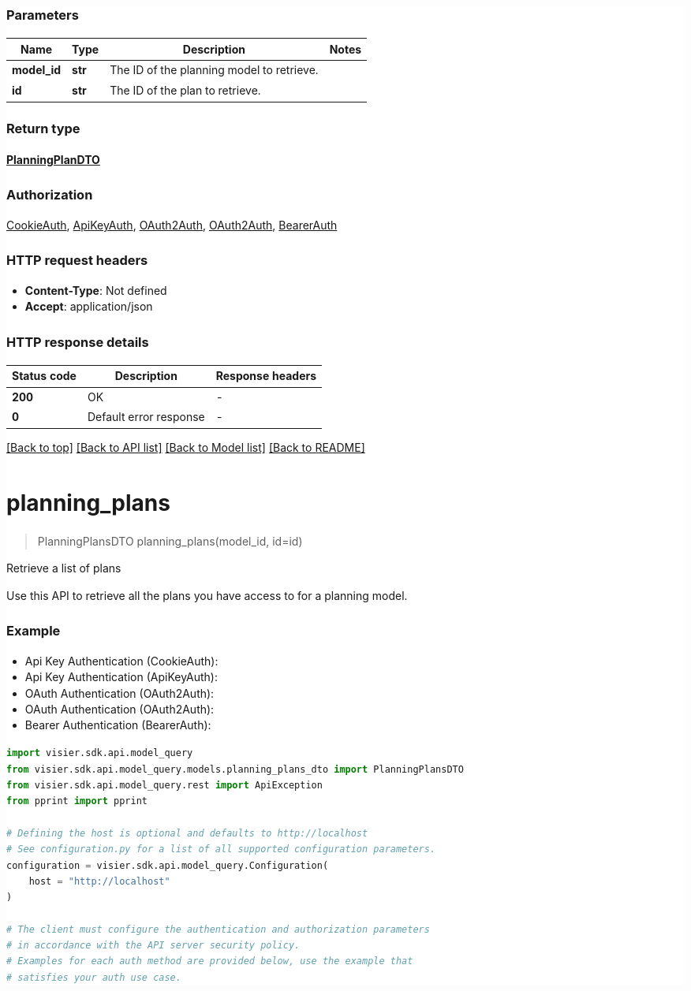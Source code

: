 


### Parameters


Name | Type | Description  | Notes
------------- | ------------- | ------------- | -------------
 **model_id** | **str**| The ID of the planning model to retrieve. | 
 **id** | **str**| The ID of the plan to retrieve. | 

### Return type

[**PlanningPlanDTO**](PlanningPlanDTO.md)

### Authorization

[CookieAuth](../README.md#CookieAuth), [ApiKeyAuth](../README.md#ApiKeyAuth), [OAuth2Auth](../README.md#OAuth2Auth), [OAuth2Auth](../README.md#OAuth2Auth), [BearerAuth](../README.md#BearerAuth)

### HTTP request headers

 - **Content-Type**: Not defined
 - **Accept**: application/json

### HTTP response details

| Status code | Description | Response headers |
|-------------|-------------|------------------|
**200** | OK |  -  |
**0** | Default error response |  -  |

[[Back to top]](#) [[Back to API list]](../README.md#documentation-for-api-endpoints) [[Back to Model list]](../README.md#documentation-for-models) [[Back to README]](../README.md)

# **planning_plans**
> PlanningPlansDTO planning_plans(model_id, id=id)

Retrieve a list of plans

Use this API to retrieve all the plans you have access to for a planning model.

### Example

* Api Key Authentication (CookieAuth):
* Api Key Authentication (ApiKeyAuth):
* OAuth Authentication (OAuth2Auth):
* OAuth Authentication (OAuth2Auth):
* Bearer Authentication (BearerAuth):

```python
import visier.sdk.api.model_query
from visier.sdk.api.model_query.models.planning_plans_dto import PlanningPlansDTO
from visier.sdk.api.model_query.rest import ApiException
from pprint import pprint

# Defining the host is optional and defaults to http://localhost
# See configuration.py for a list of all supported configuration parameters.
configuration = visier.sdk.api.model_query.Configuration(
    host = "http://localhost"
)

# The client must configure the authentication and authorization parameters
# in accordance with the API server security policy.
# Examples for each auth method are provided below, use the example that
# satisfies your auth use case.

```